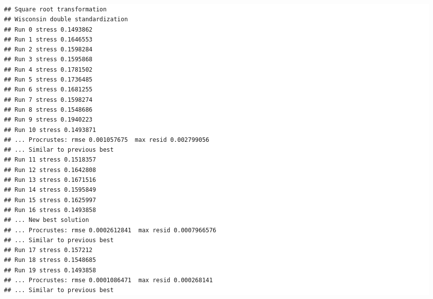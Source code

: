     ## Square root transformation
    ## Wisconsin double standardization
    ## Run 0 stress 0.1493862 
    ## Run 1 stress 0.1646553 
    ## Run 2 stress 0.1598284 
    ## Run 3 stress 0.1595868 
    ## Run 4 stress 0.1781502 
    ## Run 5 stress 0.1736485 
    ## Run 6 stress 0.1681255 
    ## Run 7 stress 0.1598274 
    ## Run 8 stress 0.1548686 
    ## Run 9 stress 0.1940223 
    ## Run 10 stress 0.1493871 
    ## ... Procrustes: rmse 0.001057675  max resid 0.002799056 
    ## ... Similar to previous best
    ## Run 11 stress 0.1518357 
    ## Run 12 stress 0.1642808 
    ## Run 13 stress 0.1671516 
    ## Run 14 stress 0.1595849 
    ## Run 15 stress 0.1625997 
    ## Run 16 stress 0.1493858 
    ## ... New best solution
    ## ... Procrustes: rmse 0.0002612841  max resid 0.0007966576 
    ## ... Similar to previous best
    ## Run 17 stress 0.157212 
    ## Run 18 stress 0.1548685 
    ## Run 19 stress 0.1493858 
    ## ... Procrustes: rmse 0.0001086471  max resid 0.000268141 
    ## ... Similar to previous best